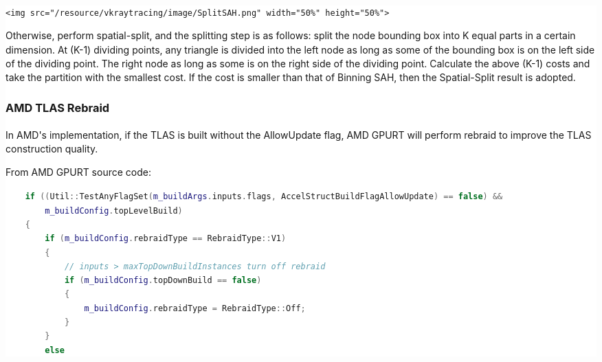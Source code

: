     <img src="/resource/vkraytracing/image/SplitSAH.png" width="50%" height="50%">
</p>

Otherwise, perform spatial-split, and the splitting step is as follows: split the node bounding box into K equal parts in a certain dimension. At (K-1) dividing points, any triangle is divided into the left node as long as some of the bounding box is on the left side of the dividing point. The right node as long as some is on the right side of the dividing point. Calculate the above (K-1) costs and take the partition with the smallest cost. If the cost is smaller than that of Binning SAH, then the Spatial-Split result is adopted.

### AMD TLAS Rebraid

In AMD's implementation, if the TLAS is built without the AllowUpdate flag, AMD GPURT will perform rebraid to improve the TLAS construction quality.

From AMD GPURT source code:
```cpp
    if ((Util::TestAnyFlagSet(m_buildArgs.inputs.flags, AccelStructBuildFlagAllowUpdate) == false) &&
        m_buildConfig.topLevelBuild)
    {
        if (m_buildConfig.rebraidType == RebraidType::V1)
        {
            // inputs > maxTopDownBuildInstances turn off rebraid
            if (m_buildConfig.topDownBuild == false)
            {
                m_buildConfig.rebraidType = RebraidType::Off;
            }
        }
        else
```